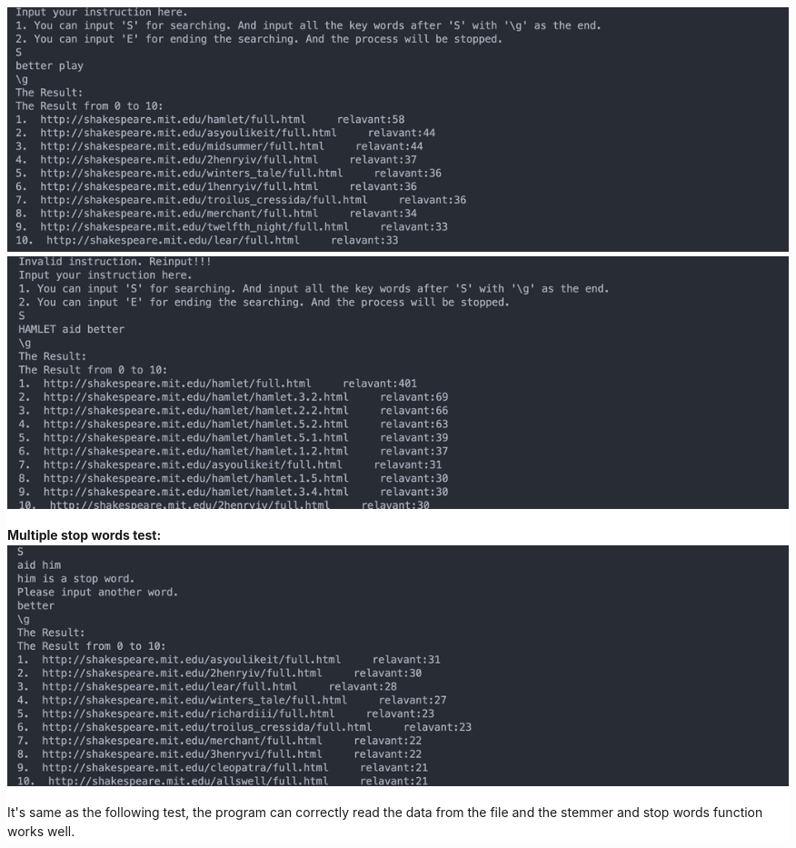 ![20240318101358.png](graph/20240318101358.png)
![20240318101607.png](graph/20240318101607.png)

**Multiple stop words test:**
![20240318101732.png](graph/20240318101732.png)

It's same as the following test, the program can correctly read the data from the file and the stemmer and stop words function works well.